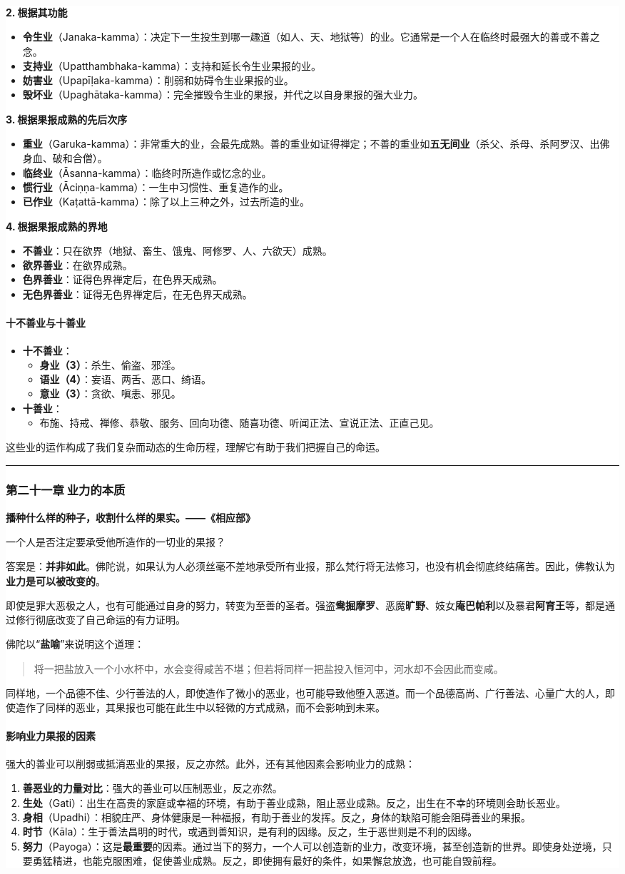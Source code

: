 **2\. 根据其功能**

* **令生业**（Janaka-kamma）：决定下一生投生到哪一趣道（如人、天、地狱等）的业。它通常是一个人在临终时最强大的善或不善之念。
* **支持业**（Upatthambhaka-kamma）：支持和延长令生业果报的业。
* **妨害业**（Upapīḷaka-kamma）：削弱和妨碍令生业果报的业。
* **毁坏业**（Upaghātaka-kamma）：完全摧毁令生业的果报，并代之以自身果报的强大业力。

**3\. 根据果报成熟的先后次序**

* **重业**（Garuka-kamma）：非常重大的业，会最先成熟。善的重业如证得禅定；不善的重业如**五无间业**（杀父、杀母、杀阿罗汉、出佛身血、破和合僧）。
* **临终业**（Āsanna-kamma）：临终时所造作或忆念的业。
* **惯行业**（Āciṇṇa-kamma）：一生中习惯性、重复造作的业。
* **已作业**（Kaṭattā-kamma）：除了以上三种之外，过去所造的业。

**4\. 根据果报成熟的界地**

* **不善业**：只在欲界（地狱、畜生、饿鬼、阿修罗、人、六欲天）成熟。
* **欲界善业**：在欲界成熟。
* **色界善业**：证得色界禅定后，在色界天成熟。
* **无色界善业**：证得无色界禅定后，在无色界天成熟。

#### 十不善业与十善业

* **十不善业**：
  * **身业（3）**：杀生、偷盗、邪淫。
  * **语业（4）**：妄语、两舌、恶口、绮语。
  * **意业（3）**：贪欲、嗔恚、邪见。
* **十善业**：
  * 布施、持戒、禅修、恭敬、服务、回向功德、随喜功德、听闻正法、宣说正法、正直己见。

这些业的运作构成了我们复杂而动态的生命历程，理解它有助于我们把握自己的命运。

---

### 第二十一章 业力的本质

**播种什么样的种子，收割什么样的果实。——《相应部》**

一个人是否注定要承受他所造作的一切业的果报？

答案是：**并非如此**。佛陀说，如果认为人必须丝毫不差地承受所有业报，那么梵行将无法修习，也没有机会彻底终结痛苦。因此，佛教认为**业力是可以被改变的**。

即使是罪大恶极之人，也有可能通过自身的努力，转变为至善的圣者。强盗**鸯掘摩罗**、恶魔**旷野**、妓女**庵巴帕利**以及暴君**阿育王**等，都是通过修行彻底改变了自己命运的有力证明。

佛陀以“**盐喻**”来说明这个道理：

> 将一把盐放入一个小水杯中，水会变得咸苦不堪；但若将同样一把盐投入恒河中，河水却不会因此而变咸。

同样地，一个品德不佳、少行善法的人，即使造作了微小的恶业，也可能导致他堕入恶道。而一个品德高尚、广行善法、心量广大的人，即使造作了同样的恶业，其果报也可能在此生中以轻微的方式成熟，而不会影响到未来。

#### 影响业力果报的因素

强大的善业可以削弱或抵消恶业的果报，反之亦然。此外，还有其他因素会影响业力的成熟：

1. **善恶业的力量对比**：强大的善业可以压制恶业，反之亦然。
2. **生处**（Gati）：出生在高贵的家庭或幸福的环境，有助于善业成熟，阻止恶业成熟。反之，出生在不幸的环境则会助长恶业。
3. **身相**（Upadhi）：相貌庄严、身体健康是一种福报，有助于善业的发挥。反之，身体的缺陷可能会阻碍善业的果报。
4. **时节**（Kāla）：生于善法昌明的时代，或遇到善知识，是有利的因缘。反之，生于恶世则是不利的因缘。
5. **努力**（Payoga）：这是**最重要**的因素。通过当下的努力，一个人可以创造新的业力，改变环境，甚至创造新的世界。即使身处逆境，只要勇猛精进，也能克服困难，促使善业成熟。反之，即使拥有最好的条件，如果懈怠放逸，也可能自毁前程。
